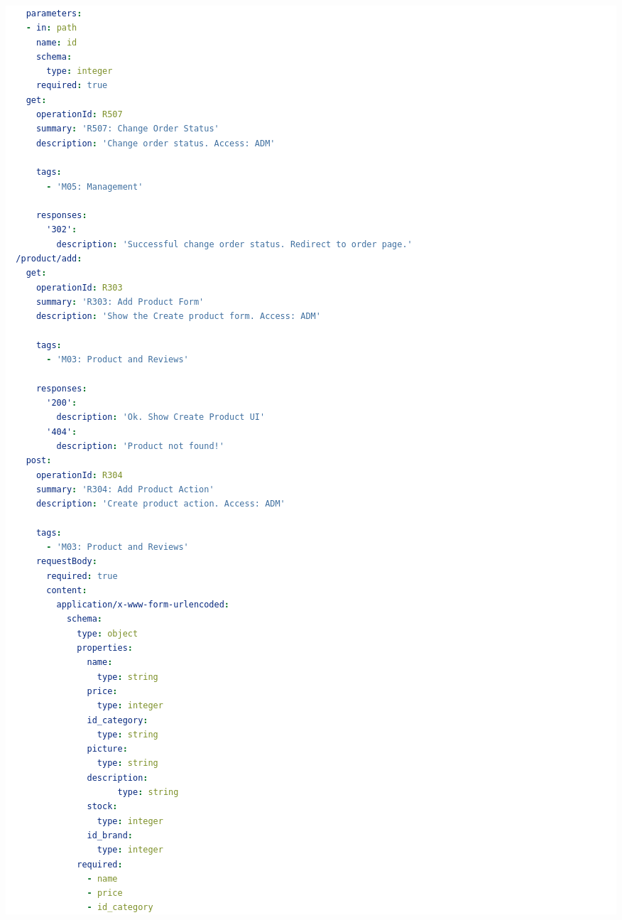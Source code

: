 ```yaml
    parameters:
    - in: path
      name: id
      schema:
        type: integer
      required: true
    get:
      operationId: R507
      summary: 'R507: Change Order Status'
      description: 'Change order status. Access: ADM'

      tags:
        - 'M05: Management'

      responses:
        '302':
          description: 'Successful change order status. Redirect to order page.'
  /product/add:
    get:
      operationId: R303
      summary: 'R303: Add Product Form'
      description: 'Show the Create product form. Access: ADM'

      tags:
        - 'M03: Product and Reviews'

      responses:
        '200':
          description: 'Ok. Show Create Product UI'
        '404':
          description: 'Product not found!'
    post:
      operationId: R304
      summary: 'R304: Add Product Action'
      description: 'Create product action. Access: ADM'

      tags:
        - 'M03: Product and Reviews'
      requestBody:
        required: true
        content:
          application/x-www-form-urlencoded:
            schema:
              type: object
              properties:
                name:
                  type: string
                price:
                  type: integer
                id_category:
                  type: string
                picture:
                  type: string
                description:
                      type: string
                stock:
                  type: integer
                id_brand:
                  type: integer
              required:
                - name
                - price
                - id_category
```
